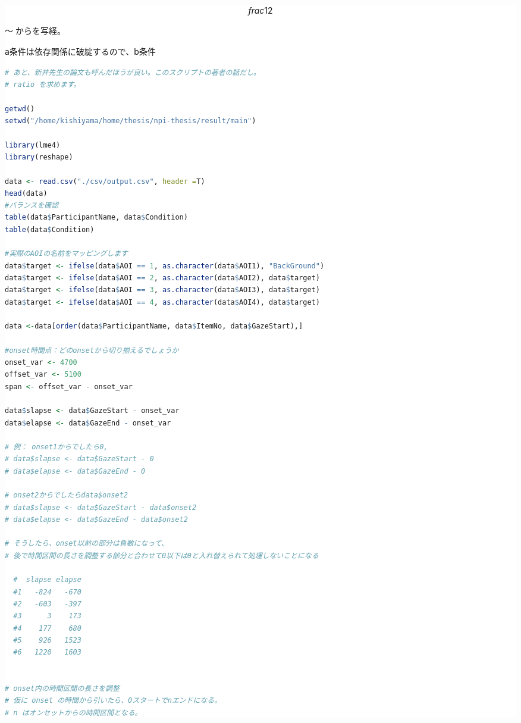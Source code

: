 
$$ frac{1}{2} $$


〜
からを写経。

a条件は依存関係に破綻するので、b条件




```R
# あと、新井先生の論文も呼んだほうが良い。このスクリプトの著者の話だし。
# ratio を求めます。

getwd()
setwd("/home/kishiyama/home/thesis/npi-thesis/result/main")

library(lme4)
library(reshape)

data <- read.csv("./csv/output.csv", header =T)
head(data)
#バランスを確認
table(data$ParticipantName, data$Condition)
table(data$Condition)

#実際のAOIの名前をマッピングします　
data$target <- ifelse(data$AOI == 1, as.character(data$AOI1), "BackGround")
data$target <- ifelse(data$AOI == 2, as.character(data$AOI2), data$target)
data$target <- ifelse(data$AOI == 3, as.character(data$AOI3), data$target)
data$target <- ifelse(data$AOI == 4, as.character(data$AOI4), data$target)

data <-data[order(data$ParticipantName, data$ItemNo, data$GazeStart),]

#onset時間点：どのonsetから切り揃えるでしょうか
onset_var <- 4700
offset_var <- 5100
span <- offset_var - onset_var

data$slapse <- data$GazeStart - onset_var
data$elapse <- data$GazeEnd - onset_var

# 例： onset1からでしたら0,
# data$slapse <- data$GazeStart - 0
# data$elapse <- data$GazeEnd - 0

# onset2からでしたらdata$onset2
# data$slapse <- data$GazeStart - data$onset2
# data$elapse <- data$GazeEnd - data$onset2

# そうしたら、onset以前の部分は負数になって、
# 後で時間区間の長さを調整する部分と合わせて0以下は0と入れ替えられて処理しないことになる

  #  slapse elapse
  #1   -824   -670
  #2   -603   -397
  #3      3    173
  #4    177    680
  #5    926   1523
  #6   1220   1603


# onset内の時間区間の長さを調整
# 仮に onset の時間から引いたら、0スタートでnエンドになる。
# n はオンセットからの時間区間となる。
```